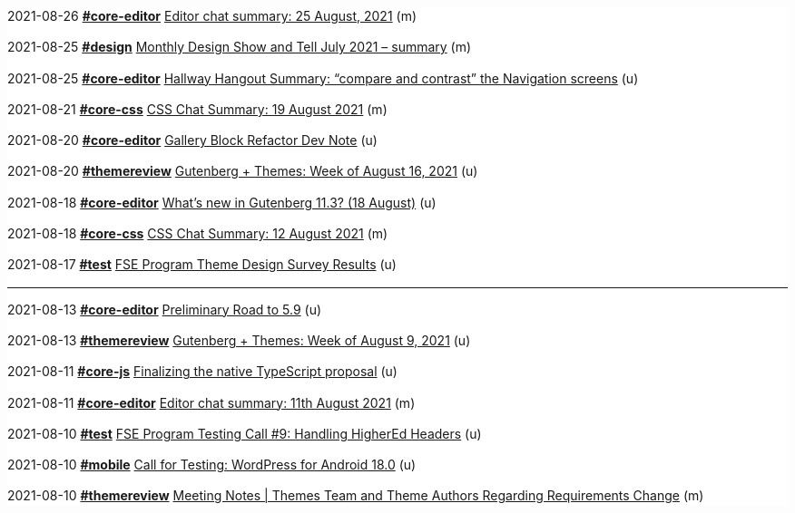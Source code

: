 2021-08-26 **[#core-editor](https://make.wordpress.org/core/tag/core-editor/)** [Editor chat summary: 25 August, 2021](https://make.wordpress.org/core/2021/08/26/editor-chat-summary-25-august-2021/) (m)

2021-08-25 **[#design](https://make.wordpress.org/core/tag/design/)** [Monthly Design Show and Tell July 2021 – summary](https://make.wordpress.org/design/2021/08/24/monthly-design-show-and-tell-july-2021-summary/) (m)

2021-08-25 **[#core-editor](https://make.wordpress.org/core/tag/core-editor/)** [Hallway Hangout Summary: “compare and contrast” the Navigation screens](https://make.wordpress.org/core/2021/08/25/hallway-hangout-summary-compare-and-contrast-the-navigation-screens/) (u)

2021-08-21 **[#core-css](https://make.wordpress.org/core/tag/core-css/)** [CSS Chat Summary: 19 August 2021](https://make.wordpress.org/core/2021/08/21/css-chat-summary-19-august-2021/) (m)

2021-08-20 **[#core-editor](https://make.wordpress.org/core/tag/core-editor/)** [Gallery Block Refactor Dev Note](https://make.wordpress.org/core/2021/08/20/gallery-block-refactor-dev-note/) (u)

2021-08-20 **[#themereview](https://make.wordpress.org/core/tag/themereview/)** [Gutenberg + Themes: Week of August 16, 2021](https://make.wordpress.org/themes/2021/08/20/gutenberg-themes-week-of-august-16-2021/) (u)

2021-08-18 **[#core-editor](https://make.wordpress.org/core/tag/core-editor/)** [What’s new in Gutenberg 11.3? (18 August)](https://make.wordpress.org/core/2021/08/18/whats-new-in-gutenberg-11-3-18-august/) (u)

2021-08-18 **[#core-css](https://make.wordpress.org/core/tag/core-css/)** [CSS Chat Summary: 12 August 2021](https://make.wordpress.org/core/2021/08/18/css-chat-summary-12-august-2021/) (m)

2021-08-17 **[#test](https://make.wordpress.org/core/tag/test/)** [FSE Program Theme Design Survey Results](https://make.wordpress.org/test/2021/08/17/fse-program-theme-design-survey-results/) (u)

* * *

2021-08-13 **[#core-editor](https://make.wordpress.org/core/tag/core-editor/)** [Preliminary Road to 5.9](https://make.wordpress.org/core/2021/08/13/preliminary-road-to-5-9/) (u)

2021-08-13 **[#themereview](https://make.wordpress.org/core/tag/themereview/)** [Gutenberg + Themes: Week of August 9, 2021](https://make.wordpress.org/themes/2021/08/13/gutenberg-themes-week-of-august-9-2021/) (u)

2021-08-11 **[#core-js](https://make.wordpress.org/core/tag/core-js/)** [Finalizing the native TypeScript proposal](https://make.wordpress.org/core/2021/08/11/finalizing-the-native-typescript-proposal/) (u)

2021-08-11 **[#core-editor](https://make.wordpress.org/core/tag/core-editor/)** [Editor chat summary: 11th August 2021](https://make.wordpress.org/core/2021/08/12/editor-chat-summary-11th-august-2021/) (m)

2021-08-10 **[#test](https://make.wordpress.org/core/tag/test/)** [FSE Program Testing Call #9: Handling HigherEd Headers](https://make.wordpress.org/test/2021/08/11/fse-program-testing-call-9-handling-highered-headers/) (u)

2021-08-10 **[#mobile](https://make.wordpress.org/core/tag/mobile/)** [Call for Testing: WordPress for Android 18.0](https://make.wordpress.org/mobile/2021/08/10/call-for-testing-wordpress-for-android-18-0/) (u)

2021-08-10 **[#themereview](https://make.wordpress.org/core/tag/themereview/)** [Meeting Notes | Themes Team and Theme Authors Regarding Requirements Change](https://make.wordpress.org/themes/2021/08/10/meeting-notes-themes-team-and-theme-authors-regarding-requirements-change/) (m)
